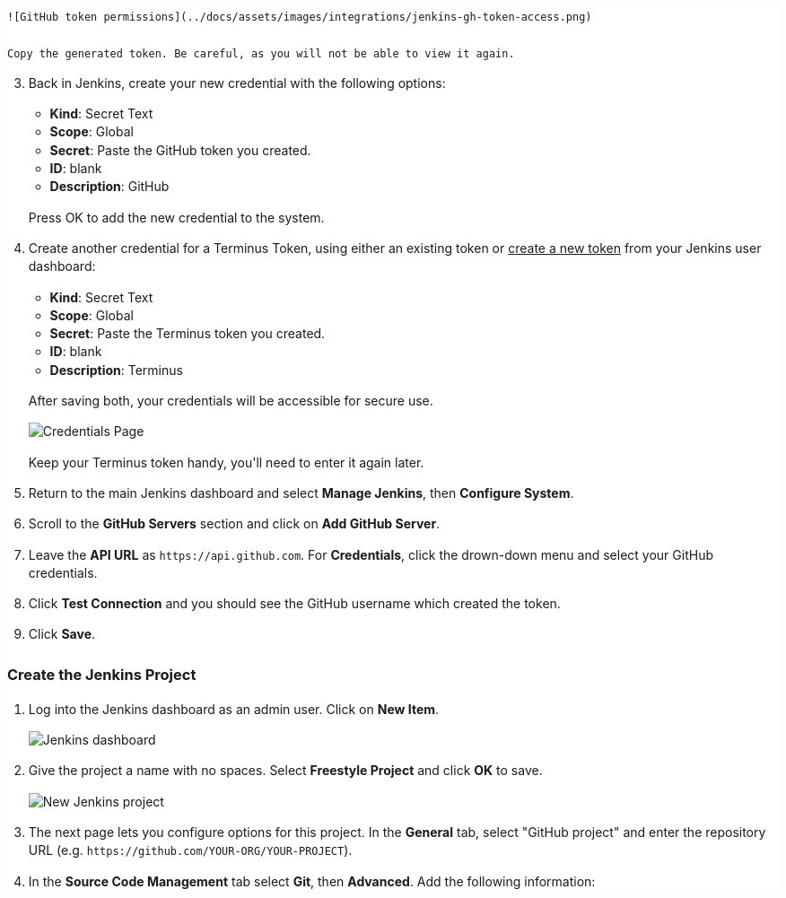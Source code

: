     ![GitHub token permissions](../docs/assets/images/integrations/jenkins-gh-token-access.png)

    Copy the generated token. Be careful, as you will not be able to view it again.


3. Back in Jenkins, create your new credential with the following options:

    - **Kind**: Secret Text
    - **Scope**: Global
    - **Secret**: Paste the GitHub token you created.
    - **ID**: blank
    - **Description**: GitHub

    Press OK to add the new credential to the system.

4. Create another credential for a Terminus Token, using  either an existing token or [create a new token](/docs/machine-tokens) from your Jenkins user dashboard:

    - **Kind**: Secret Text
    - **Scope**: Global
    - **Secret**: Paste the Terminus token you created.
    - **ID**: blank
    - **Description**: Terminus

    After saving both, your credentials will be accessible for secure use.

    ![Credentials Page](../docs/assets/images/integrations/2_credentials.png)

    <Alert title="Note" type="info">
    Keep your Terminus token handy, you'll need to enter it again later.
    </Alert>

5. Return to the main Jenkins dashboard and select **Manage Jenkins**, then **Configure System**.

6. Scroll to the **GitHub Servers** section  and click on **Add GitHub Server**.

7. Leave the **API URL** as `https://api.github.com`. For **Credentials**, click the drown-down menu and select your GitHub credentials.

8. Click **Test Connection** and you should see the GitHub username which created the token.

9. Click **Save**.


### Create the Jenkins Project

1. Log into the Jenkins dashboard as an admin user. Click on **New Item**.

    ![Jenkins dashboard](../docs/assets/images/integrations/jenkins_dash.png)

2. Give the project a name with no spaces. Select **Freestyle Project** and click **OK** to save.

    ![New Jenkins project](../docs/assets/images/integrations/new_job.png)

3. The next page lets you configure options for this project. In the **General** tab, select "GitHub project" and enter the repository URL (e.g. `https://github.com/YOUR-ORG/YOUR-PROJECT`).

4. In the **Source Code Management** tab select **Git**, then **Advanced**. Add the following information:
